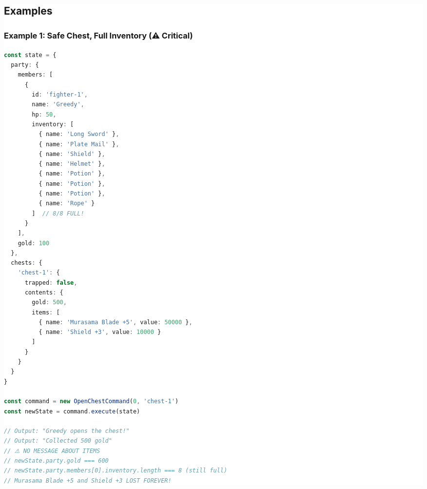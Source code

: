 ## Examples

### Example 1: Safe Chest, Full Inventory (⚠️ Critical)

```typescript
const state = {
  party: {
    members: [
      {
        id: 'fighter-1',
        name: 'Greedy',
        hp: 50,
        inventory: [
          { name: 'Long Sword' },
          { name: 'Plate Mail' },
          { name: 'Shield' },
          { name: 'Helmet' },
          { name: 'Potion' },
          { name: 'Potion' },
          { name: 'Potion' },
          { name: 'Rope' }
        ]  // 8/8 FULL!
      }
    ],
    gold: 100
  },
  chests: {
    'chest-1': {
      trapped: false,
      contents: {
        gold: 500,
        items: [
          { name: 'Murasama Blade +5', value: 50000 },
          { name: 'Shield +3', value: 10000 }
        ]
      }
    }
  }
}

const command = new OpenChestCommand(0, 'chest-1')
const newState = command.execute(state)

// Output: "Greedy opens the chest!"
// Output: "Collected 500 gold"
// ⚠️ NO MESSAGE ABOUT ITEMS
// newState.party.gold === 600
// newState.party.members[0].inventory.length === 8 (still full)
// Murasama Blade +5 and Shield +3 LOST FOREVER!
```
